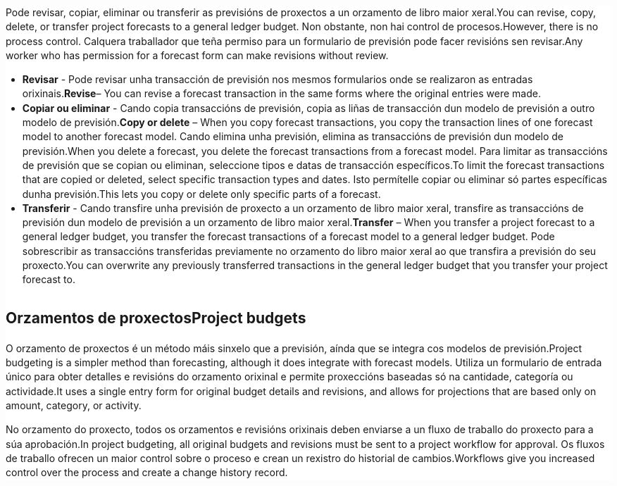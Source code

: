 <span data-ttu-id="a64f2-169">Pode revisar, copiar, eliminar ou transferir as previsións de proxectos a un orzamento de libro maior xeral.</span><span class="sxs-lookup"><span data-stu-id="a64f2-169">You can revise, copy, delete, or transfer project forecasts to a general ledger budget.</span></span> <span data-ttu-id="a64f2-170">Non obstante, non hai control de procesos.</span><span class="sxs-lookup"><span data-stu-id="a64f2-170">However, there is no process control.</span></span> <span data-ttu-id="a64f2-171">Calquera traballador que teña permiso para un formulario de previsión pode facer revisións sen revisar.</span><span class="sxs-lookup"><span data-stu-id="a64f2-171">Any worker who has permission for a forecast form can make revisions without review.</span></span>

-   <span data-ttu-id="a64f2-172">**Revisar** - Pode revisar unha transacción de previsión nos mesmos formularios onde se realizaron as entradas orixinais.</span><span class="sxs-lookup"><span data-stu-id="a64f2-172">**Revise**– You can revise a forecast transaction in the same forms where the original entries were made.</span></span>
-   <span data-ttu-id="a64f2-173">**Copiar ou eliminar** - Cando copia transaccións de previsión, copia as liñas de transacción dun modelo de previsión a outro modelo de previsión.</span><span class="sxs-lookup"><span data-stu-id="a64f2-173">**Copy or delete** – When you copy forecast transactions, you copy the transaction lines of one forecast model to another forecast model.</span></span> <span data-ttu-id="a64f2-174">Cando elimina unha previsión, elimina as transaccións de previsión dun modelo de previsión.</span><span class="sxs-lookup"><span data-stu-id="a64f2-174">When you delete a forecast, you delete the forecast transactions from a forecast model.</span></span> <span data-ttu-id="a64f2-175">Para limitar as transaccións de previsión que se copian ou eliminan, seleccione tipos e datas de transacción específicos.</span><span class="sxs-lookup"><span data-stu-id="a64f2-175">To limit the forecast transactions that are copied or deleted, select specific transaction types and dates.</span></span> <span data-ttu-id="a64f2-176">Isto permítelle copiar ou eliminar só partes específicas dunha previsión.</span><span class="sxs-lookup"><span data-stu-id="a64f2-176">This lets you copy or delete only specific parts of a forecast.</span></span>
-   <span data-ttu-id="a64f2-177">**Transferir** - Cando transfire unha previsión de proxecto a un orzamento de libro maior xeral, transfire as transaccións de previsión dun modelo de previsión a un orzamento de libro maior xeral.</span><span class="sxs-lookup"><span data-stu-id="a64f2-177">**Transfer** – When you transfer a project forecast to a general ledger budget, you transfer the forecast transactions of a forecast model to a general ledger budget.</span></span> <span data-ttu-id="a64f2-178">Pode sobrescribir as transaccións transferidas previamente no orzamento do libro maior xeral ao que transfira a previsión do seu proxecto.</span><span class="sxs-lookup"><span data-stu-id="a64f2-178">You can overwrite any previously transferred transactions in the general ledger budget that you transfer your project forecast to.</span></span>

## <a name="project-budgets"></a><span data-ttu-id="a64f2-179">Orzamentos de proxectos</span><span class="sxs-lookup"><span data-stu-id="a64f2-179">Project budgets</span></span>
<span data-ttu-id="a64f2-180">O orzamento de proxectos é un método máis sinxelo que a previsión, aínda que se integra cos modelos de previsión.</span><span class="sxs-lookup"><span data-stu-id="a64f2-180">Project budgeting is a simpler method than forecasting, although it does integrate with forecast models.</span></span> <span data-ttu-id="a64f2-181">Utiliza un formulario de entrada único para obter detalles e revisións do orzamento orixinal e permite proxeccións baseadas só na cantidade, categoría ou actividade.</span><span class="sxs-lookup"><span data-stu-id="a64f2-181">It uses a single entry form for original budget details and revisions, and allows for projections that are based only on amount, category, or activity.</span></span> 

<span data-ttu-id="a64f2-182">No orzamento do proxecto, todos os orzamentos e revisións orixinais deben enviarse a un fluxo de traballo do proxecto para a súa aprobación.</span><span class="sxs-lookup"><span data-stu-id="a64f2-182">In project budgeting, all original budgets and revisions must be sent to a project workflow for approval.</span></span> <span data-ttu-id="a64f2-183">Os fluxos de traballo ofrecen un maior control sobre o proceso e crean un rexistro do historial de cambios.</span><span class="sxs-lookup"><span data-stu-id="a64f2-183">Workflows give you increased control over the process and create a change history record.</span></span> 
